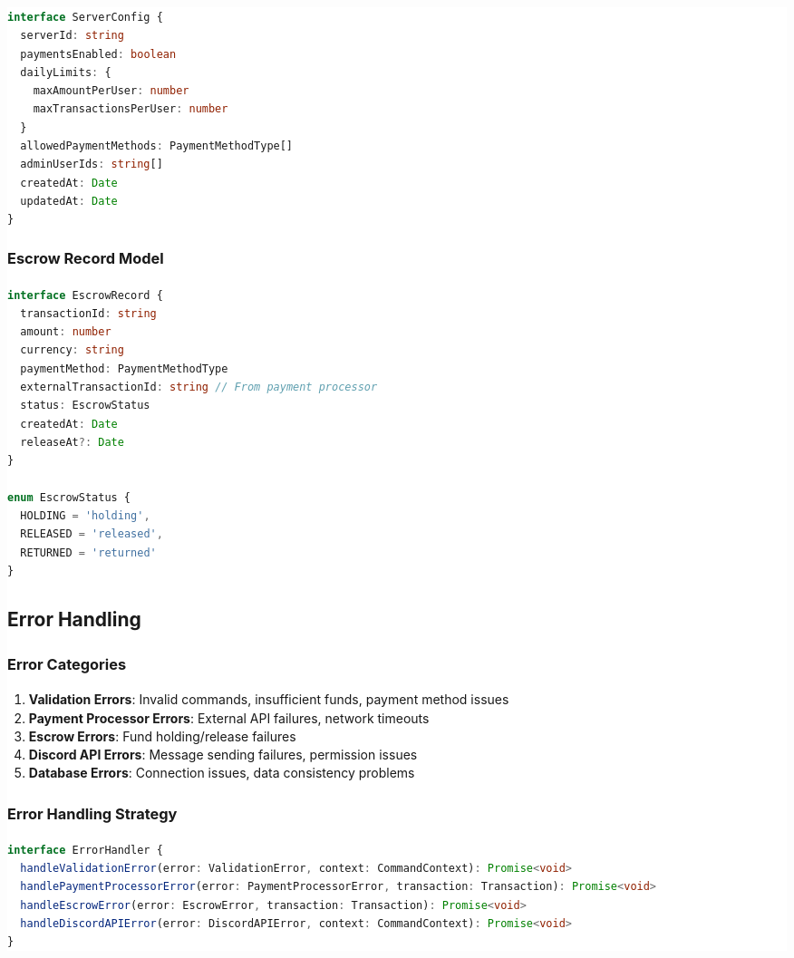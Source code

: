 ```typescript
interface ServerConfig {
  serverId: string
  paymentsEnabled: boolean
  dailyLimits: {
    maxAmountPerUser: number
    maxTransactionsPerUser: number
  }
  allowedPaymentMethods: PaymentMethodType[]
  adminUserIds: string[]
  createdAt: Date
  updatedAt: Date
}
```

### Escrow Record Model

```typescript
interface EscrowRecord {
  transactionId: string
  amount: number
  currency: string
  paymentMethod: PaymentMethodType
  externalTransactionId: string // From payment processor
  status: EscrowStatus
  createdAt: Date
  releaseAt?: Date
}

enum EscrowStatus {
  HOLDING = 'holding',
  RELEASED = 'released',
  RETURNED = 'returned'
}
```

## Error Handling

### Error Categories

1. **Validation Errors**: Invalid commands, insufficient funds, payment method issues
2. **Payment Processor Errors**: External API failures, network timeouts
3. **Escrow Errors**: Fund holding/release failures
4. **Discord API Errors**: Message sending failures, permission issues
5. **Database Errors**: Connection issues, data consistency problems

### Error Handling Strategy

```typescript
interface ErrorHandler {
  handleValidationError(error: ValidationError, context: CommandContext): Promise<void>
  handlePaymentProcessorError(error: PaymentProcessorError, transaction: Transaction): Promise<void>
  handleEscrowError(error: EscrowError, transaction: Transaction): Promise<void>
  handleDiscordAPIError(error: DiscordAPIError, context: CommandContext): Promise<void>
}
```
